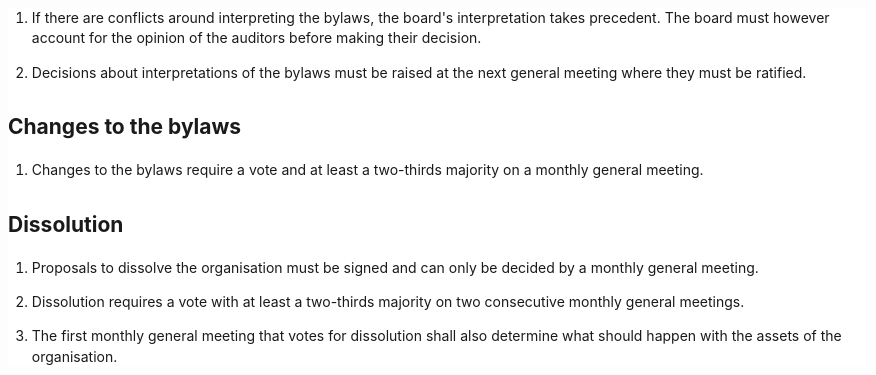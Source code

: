 1. If there are conflicts around interpreting the bylaws, the board's
   interpretation takes precedent. The board must however account for the
   opinion of the auditors before making their decision.

2. Decisions about interpretations of the bylaws must be raised at the next
   general meeting where they must be ratified.

## Changes to the bylaws

1. Changes to the bylaws require a vote and at least a two-thirds majority on
   a monthly general meeting.

## Dissolution

1. Proposals to dissolve the organisation must be signed and can only be
   decided by a monthly general meeting.

2. Dissolution requires a vote with at least a two-thirds majority on two
   consecutive monthly general meetings.

3. The first monthly general meeting that votes for dissolution shall also
   determine what should happen with the assets of the organisation.
